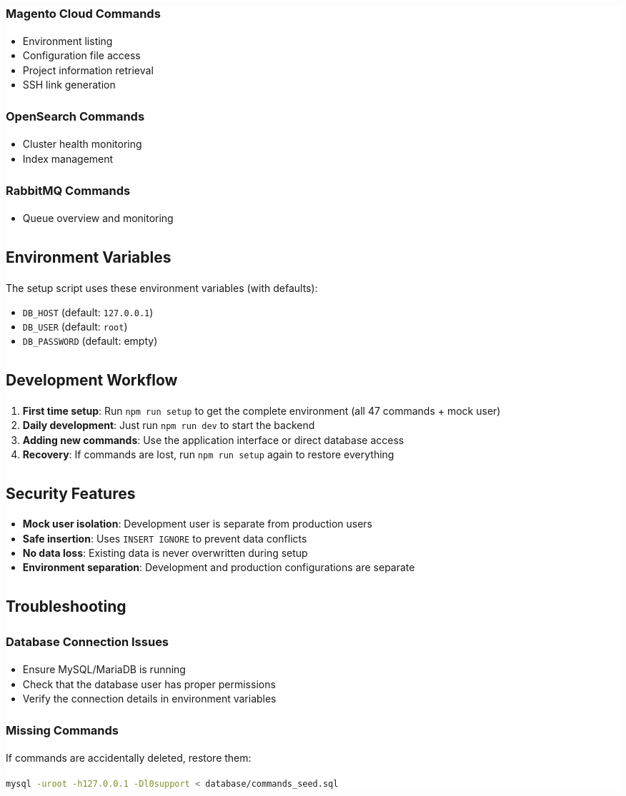 ### Magento Cloud Commands
- Environment listing
- Configuration file access
- Project information retrieval
- SSH link generation

### OpenSearch Commands
- Cluster health monitoring
- Index management

### RabbitMQ Commands
- Queue overview and monitoring

## Environment Variables

The setup script uses these environment variables (with defaults):

- `DB_HOST` (default: `127.0.0.1`)
- `DB_USER` (default: `root`)
- `DB_PASSWORD` (default: empty)

## Development Workflow

1. **First time setup**: Run `npm run setup` to get the complete environment (all 47 commands + mock user)
2. **Daily development**: Just run `npm run dev` to start the backend
3. **Adding new commands**: Use the application interface or direct database access
4. **Recovery**: If commands are lost, run `npm run setup` again to restore everything

## Security Features

- **Mock user isolation**: Development user is separate from production users
- **Safe insertion**: Uses `INSERT IGNORE` to prevent data conflicts
- **No data loss**: Existing data is never overwritten during setup
- **Environment separation**: Development and production configurations are separate

## Troubleshooting

### Database Connection Issues
- Ensure MySQL/MariaDB is running
- Check that the database user has proper permissions
- Verify the connection details in environment variables

### Missing Commands
If commands are accidentally deleted, restore them:
```bash
mysql -uroot -h127.0.0.1 -Dl0support < database/commands_seed.sql
```
